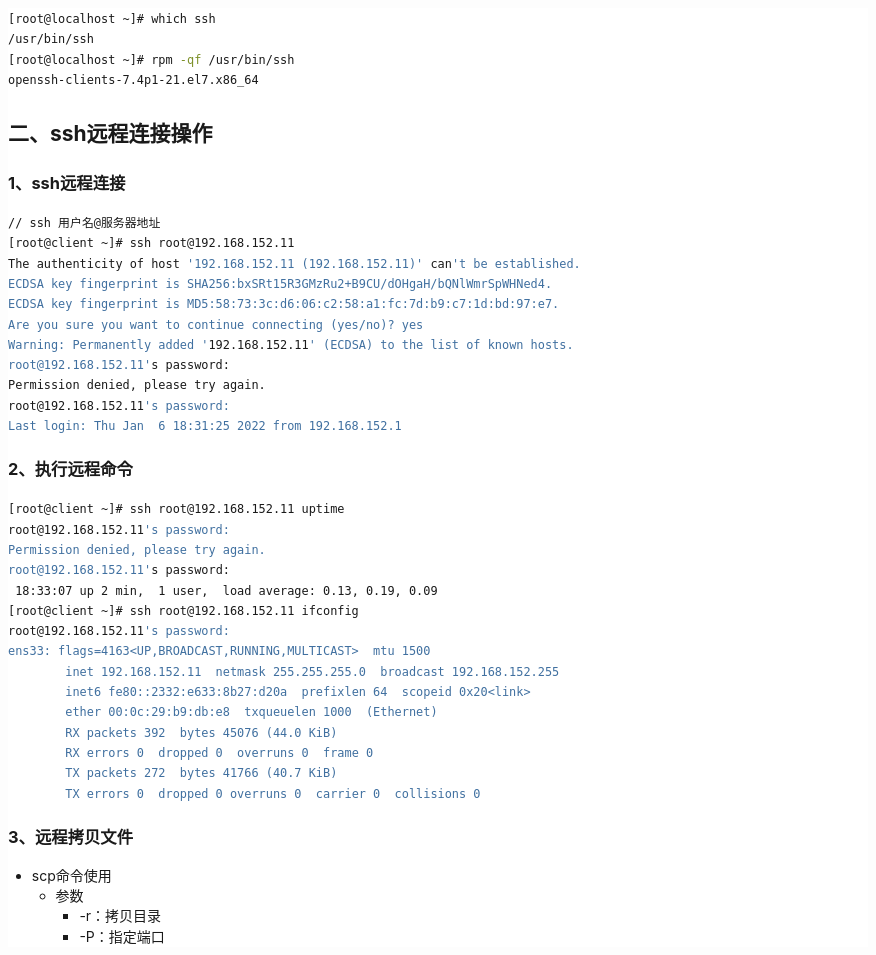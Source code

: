 ```bash
[root@localhost ~]# which ssh
/usr/bin/ssh
[root@localhost ~]# rpm -qf /usr/bin/ssh
openssh-clients-7.4p1-21.el7.x86_64

```

## 二、ssh远程连接操作

### 1、ssh远程连接

```bash
// ssh 用户名@服务器地址
[root@client ~]# ssh root@192.168.152.11
The authenticity of host '192.168.152.11 (192.168.152.11)' can't be established.
ECDSA key fingerprint is SHA256:bxSRt15R3GMzRu2+B9CU/dOHgaH/bQNlWmrSpWHNed4.
ECDSA key fingerprint is MD5:58:73:3c:d6:06:c2:58:a1:fc:7d:b9:c7:1d:bd:97:e7.
Are you sure you want to continue connecting (yes/no)? yes
Warning: Permanently added '192.168.152.11' (ECDSA) to the list of known hosts.
root@192.168.152.11's password: 
Permission denied, please try again.
root@192.168.152.11's password: 
Last login: Thu Jan  6 18:31:25 2022 from 192.168.152.1

```

### 2、执行远程命令

```bash
[root@client ~]# ssh root@192.168.152.11 uptime
root@192.168.152.11's password: 
Permission denied, please try again.
root@192.168.152.11's password: 
 18:33:07 up 2 min,  1 user,  load average: 0.13, 0.19, 0.09
[root@client ~]# ssh root@192.168.152.11 ifconfig 
root@192.168.152.11's password: 
ens33: flags=4163<UP,BROADCAST,RUNNING,MULTICAST>  mtu 1500
        inet 192.168.152.11  netmask 255.255.255.0  broadcast 192.168.152.255
        inet6 fe80::2332:e633:8b27:d20a  prefixlen 64  scopeid 0x20<link>
        ether 00:0c:29:b9:db:e8  txqueuelen 1000  (Ethernet)
        RX packets 392  bytes 45076 (44.0 KiB)
        RX errors 0  dropped 0  overruns 0  frame 0
        TX packets 272  bytes 41766 (40.7 KiB)
        TX errors 0  dropped 0 overruns 0  carrier 0  collisions 0
```

### 3、远程拷贝文件

* scp命令使用
  * 参数
    * -r：拷贝目录
    * -P：指定端口
